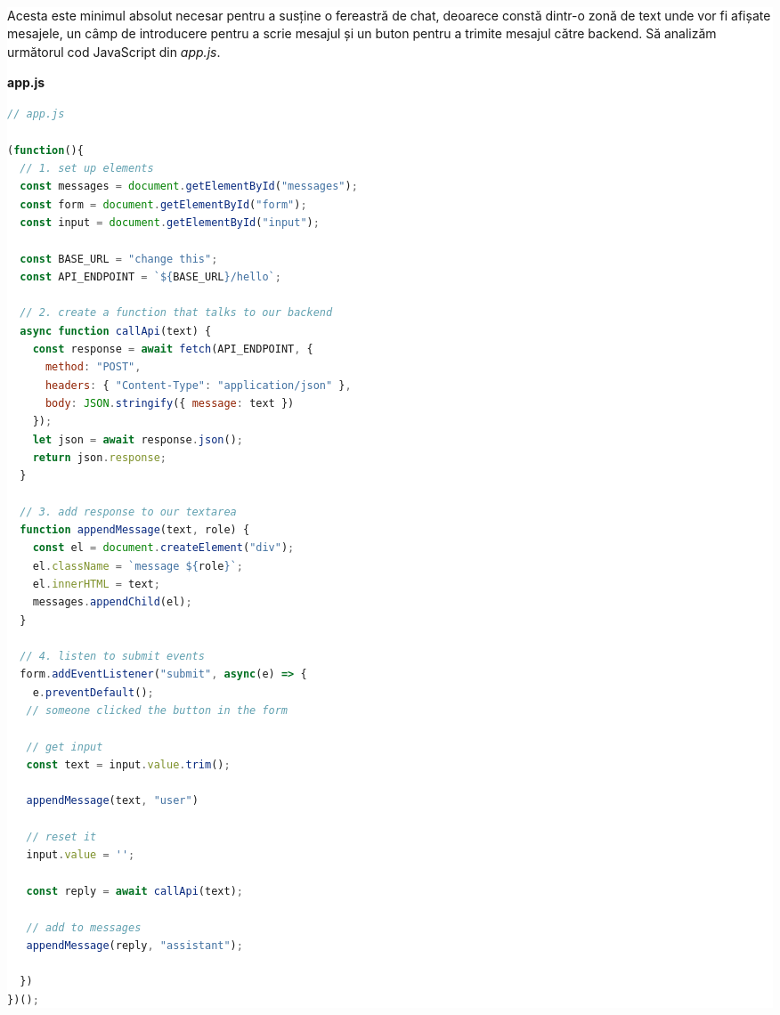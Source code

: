 Acesta este minimul absolut necesar pentru a susține o fereastră de chat, deoarece constă dintr-o zonă de text unde vor fi afișate mesajele, un câmp de introducere pentru a scrie mesajul și un buton pentru a trimite mesajul către backend. Să analizăm următorul cod JavaScript din *app.js*.

**app.js**

```js
// app.js

(function(){
  // 1. set up elements  
  const messages = document.getElementById("messages");
  const form = document.getElementById("form");
  const input = document.getElementById("input");

  const BASE_URL = "change this";
  const API_ENDPOINT = `${BASE_URL}/hello`;

  // 2. create a function that talks to our backend
  async function callApi(text) {
    const response = await fetch(API_ENDPOINT, {
      method: "POST",
      headers: { "Content-Type": "application/json" },
      body: JSON.stringify({ message: text })
    });
    let json = await response.json();
    return json.response;
  }

  // 3. add response to our textarea
  function appendMessage(text, role) {
    const el = document.createElement("div");
    el.className = `message ${role}`;
    el.innerHTML = text;
    messages.appendChild(el);
  }

  // 4. listen to submit events
  form.addEventListener("submit", async(e) => {
    e.preventDefault();
   // someone clicked the button in the form
   
   // get input
   const text = input.value.trim();

   appendMessage(text, "user")

   // reset it
   input.value = '';

   const reply = await callApi(text);

   // add to messages
   appendMessage(reply, "assistant");

  })
})();
```
